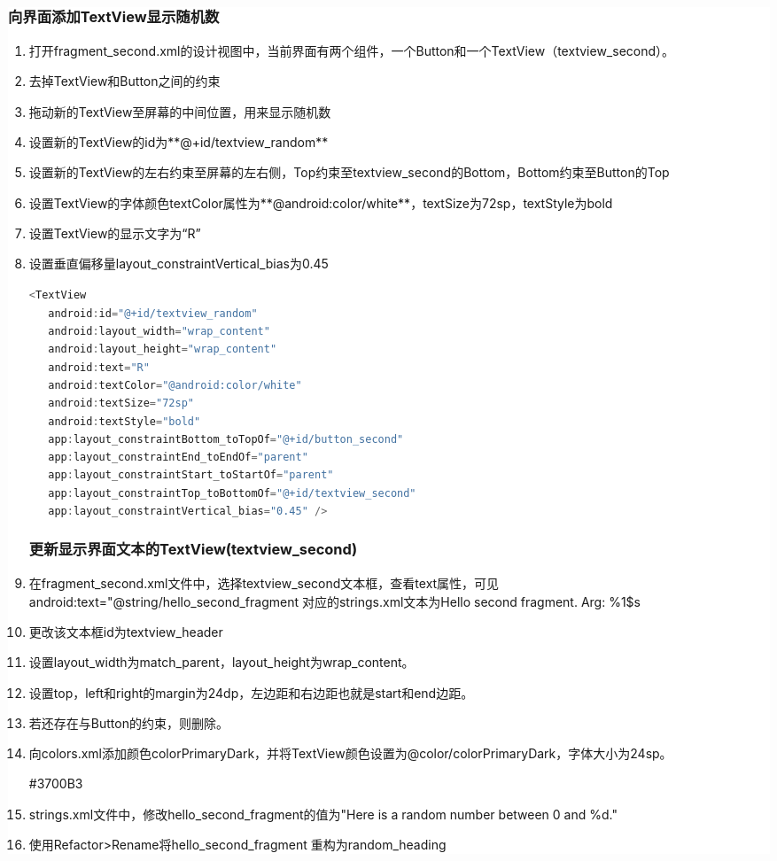 

### 向界面添加TextView显示随机数

1. 打开fragment_second.xml的设计视图中，当前界面有两个组件，一个Button和一个TextView（textview_second）。

2. 去掉TextView和Button之间的约束

3. 拖动新的TextView至屏幕的中间位置，用来显示随机数

4. 设置新的TextView的id为**@+id/textview_random**

5. 设置新的TextView的左右约束至屏幕的左右侧，Top约束至textview_second的Bottom，Bottom约束至Button的Top

6. 设置TextView的字体颜色textColor属性为**@android:color/white**，textSize为72sp，textStyle为bold

7. 设置TextView的显示文字为“R”

8. 设置垂直偏移量layout_constraintVertical_bias为0.45

   ```kotlin
   <TextView
      android:id="@+id/textview_random"
      android:layout_width="wrap_content"
      android:layout_height="wrap_content"
      android:text="R"
      android:textColor="@android:color/white"
      android:textSize="72sp"
      android:textStyle="bold"
      app:layout_constraintBottom_toTopOf="@+id/button_second"
      app:layout_constraintEnd_toEndOf="parent"
      app:layout_constraintStart_toStartOf="parent"
      app:layout_constraintTop_toBottomOf="@+id/textview_second"
      app:layout_constraintVertical_bias="0.45" />
   
   ```

   ### 更新显示界面文本的TextView(textview_second)

1. 在fragment_second.xml文件中，选择textview_second文本框，查看text属性，可见
   android:text="@string/hello_second_fragment
   对应的strings.xml文本为Hello second fragment. Arg: %1$s

2. 更改该文本框id为textview_header

3. 设置layout_width为match_parent，layout_height为wrap_content。

4. 设置top，left和right的margin为24dp，左边距和右边距也就是start和end边距。

5. 若还存在与Button的约束，则删除。

6. 向colors.xml添加颜色colorPrimaryDark，并将TextView颜色设置为@color/colorPrimaryDark，字体大小为24sp。

   <color name="colorPrimaryDark">#3700B3</color>

7. strings.xml文件中，修改hello_second_fragment的值为"Here is a random number between 0 and %d."

8. 使用Refactor>Rename将hello_second_fragment 重构为random_heading
  
